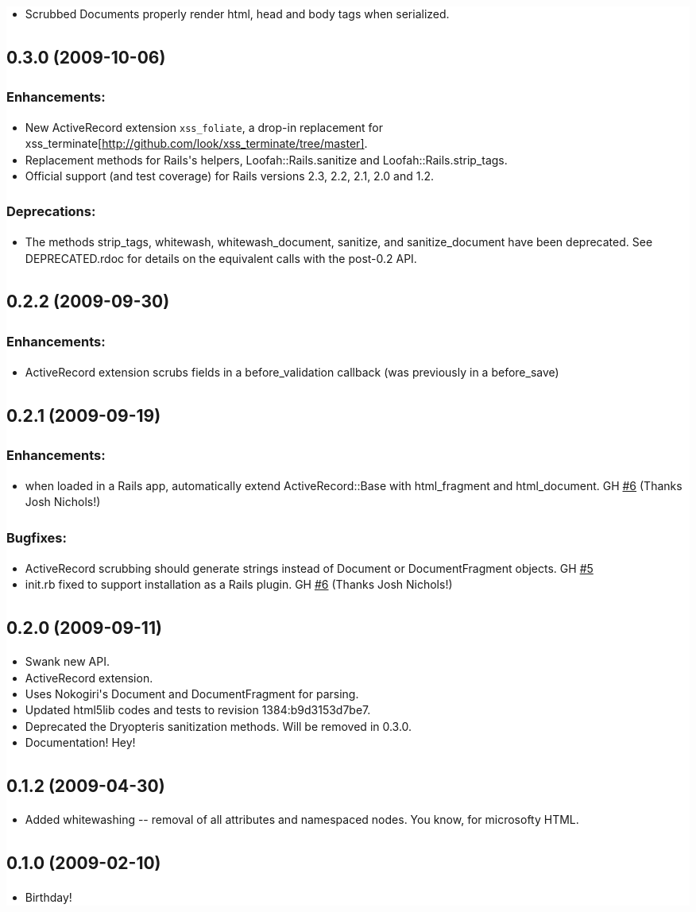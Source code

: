 * Scrubbed Documents properly render html, head and body tags when serialized.


## 0.3.0 (2009-10-06)

### Enhancements:

* New ActiveRecord extension `xss_foliate`, a drop-in replacement for xss_terminate[http://github.com/look/xss_terminate/tree/master].
* Replacement methods for Rails's helpers, Loofah::Rails.sanitize and Loofah::Rails.strip_tags.
* Official support (and test coverage) for Rails versions 2.3, 2.2, 2.1, 2.0 and 1.2.

### Deprecations:

* The methods strip_tags, whitewash, whitewash_document, sanitize, and
  sanitize_document have been deprecated. See DEPRECATED.rdoc for
  details on the equivalent calls with the post-0.2 API.


## 0.2.2 (2009-09-30)

### Enhancements:

* ActiveRecord extension scrubs fields in a before_validation callback
  (was previously in a before_save)


## 0.2.1 (2009-09-19)

### Enhancements:

* when loaded in a Rails app, automatically extend ActiveRecord::Base
  with html_fragment and html_document. GH [#6](https://github.com/flavorjones/loofah/issues/6) (Thanks Josh Nichols!)

### Bugfixes:

* ActiveRecord scrubbing should generate strings instead of Document or
  DocumentFragment objects. GH [#5](https://github.com/flavorjones/loofah/issues/5)
* init.rb fixed to support installation as a Rails plugin. GH [#6](https://github.com/flavorjones/loofah/issues/6)
  (Thanks Josh Nichols!)


## 0.2.0 (2009-09-11)

* Swank new API.
* ActiveRecord extension.
* Uses Nokogiri's Document and DocumentFragment for parsing.
* Updated html5lib codes and tests to revision 1384:b9d3153d7be7.
* Deprecated the Dryopteris sanitization methods. Will be removed in 0.3.0.
* Documentation! Hey!


## 0.1.2 (2009-04-30)

* Added whitewashing -- removal of all attributes and namespaced nodes. You know, for microsofty HTML.


## 0.1.0 (2009-02-10)

* Birthday!
